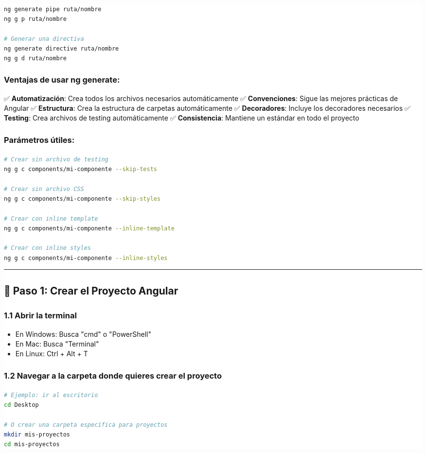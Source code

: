 ```bash
ng generate pipe ruta/nombre
ng g p ruta/nombre

# Generar una directiva
ng generate directive ruta/nombre
ng g d ruta/nombre
```

### Ventajas de usar ng generate:

✅ **Automatización**: Crea todos los archivos necesarios automáticamente
✅ **Convenciones**: Sigue las mejores prácticas de Angular
✅ **Estructura**: Crea la estructura de carpetas automáticamente
✅ **Decoradores**: Incluye los decoradores necesarios
✅ **Testing**: Crea archivos de testing automáticamente
✅ **Consistencia**: Mantiene un estándar en todo el proyecto

### Parámetros útiles:

```bash
# Crear sin archivo de testing
ng g c components/mi-componente --skip-tests

# Crear sin archivo CSS
ng g c components/mi-componente --skip-styles

# Crear con inline template
ng g c components/mi-componente --inline-template

# Crear con inline styles
ng g c components/mi-componente --inline-styles
```

---

## 🚀 Paso 1: Crear el Proyecto Angular

### 1.1 Abrir la terminal
- En Windows: Busca "cmd" o "PowerShell"
- En Mac: Busca "Terminal"
- En Linux: Ctrl + Alt + T

### 1.2 Navegar a la carpeta donde quieres crear el proyecto
```bash
# Ejemplo: ir al escritorio
cd Desktop

# O crear una carpeta específica para proyectos
mkdir mis-proyectos
cd mis-proyectos
```
